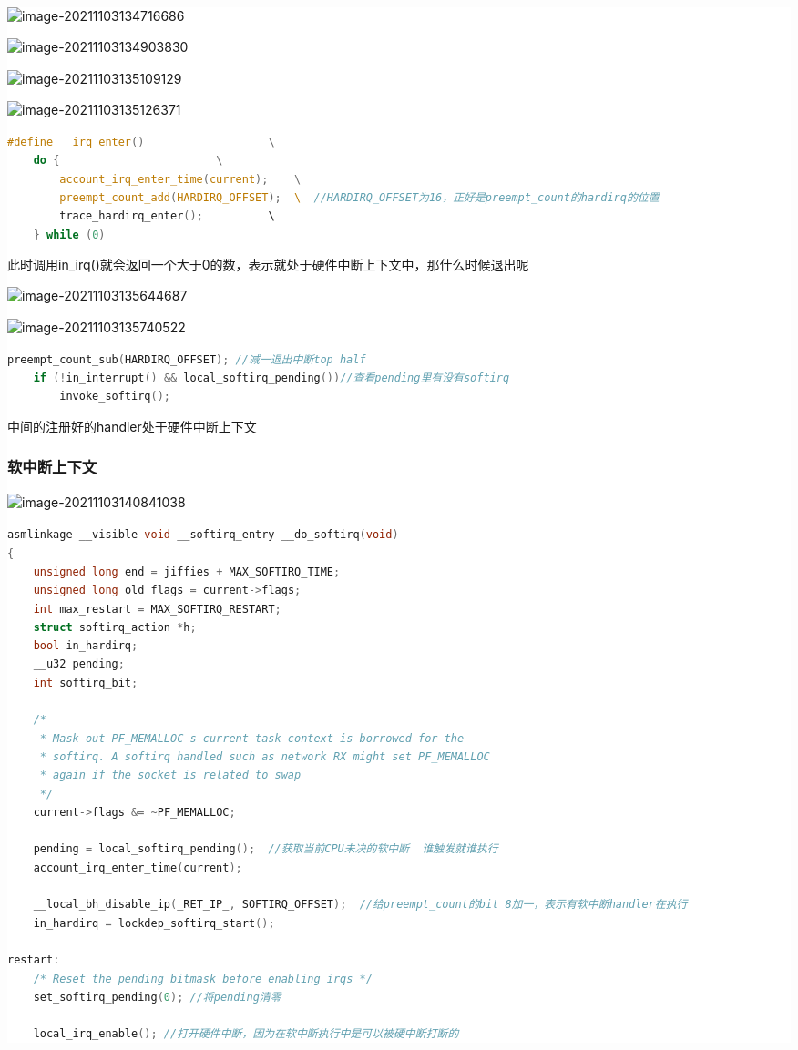 ![image-20211103134716686](https://leung-1303067299.cos.ap-guangzhou.myqcloud.com/typora/image-20211103134716686.png)

![image-20211103134903830](https://leung-1303067299.cos.ap-guangzhou.myqcloud.com/typora/image-20211103134903830.png)

![image-20211103135109129](https://leung-1303067299.cos.ap-guangzhou.myqcloud.com/typora/image-20211103135109129.png)

![image-20211103135126371](https://leung-1303067299.cos.ap-guangzhou.myqcloud.com/typora/image-20211103135126371.png)

```c
#define __irq_enter()					\
	do {						\
		account_irq_enter_time(current);	\
		preempt_count_add(HARDIRQ_OFFSET);	\  //HARDIRQ_OFFSET为16，正好是preempt_count的hardirq的位置
		trace_hardirq_enter();			\
	} while (0)
```

此时调用in_irq()就会返回一个大于0的数，表示就处于硬件中断上下文中，那什么时候退出呢

![image-20211103135644687](https://leung-1303067299.cos.ap-guangzhou.myqcloud.com/typora/image-20211103135644687.png)

![image-20211103135740522](https://leung-1303067299.cos.ap-guangzhou.myqcloud.com/typora/image-20211103135740522.png)

```c
preempt_count_sub(HARDIRQ_OFFSET); //减一退出中断top half
	if (!in_interrupt() && local_softirq_pending())//查看pending里有没有softirq
		invoke_softirq();
```

中间的注册好的handler处于硬件中断上下文

### 软中断上下文

![image-20211103140841038](https://leung-1303067299.cos.ap-guangzhou.myqcloud.com/typora/image-20211103140841038.png)

```c
asmlinkage __visible void __softirq_entry __do_softirq(void)
{
	unsigned long end = jiffies + MAX_SOFTIRQ_TIME;
	unsigned long old_flags = current->flags;
	int max_restart = MAX_SOFTIRQ_RESTART;
	struct softirq_action *h;
	bool in_hardirq;
	__u32 pending;
	int softirq_bit;

	/*
	 * Mask out PF_MEMALLOC s current task context is borrowed for the
	 * softirq. A softirq handled such as network RX might set PF_MEMALLOC
	 * again if the socket is related to swap
	 */
	current->flags &= ~PF_MEMALLOC;

	pending = local_softirq_pending();  //获取当前CPU未决的软中断  谁触发就谁执行
	account_irq_enter_time(current);

	__local_bh_disable_ip(_RET_IP_, SOFTIRQ_OFFSET);  //给preempt_count的bit 8加一，表示有软中断handler在执行
	in_hardirq = lockdep_softirq_start();

restart:
	/* Reset the pending bitmask before enabling irqs */
	set_softirq_pending(0); //将pending清零

	local_irq_enable(); //打开硬件中断，因为在软中断执行中是可以被硬中断打断的

```